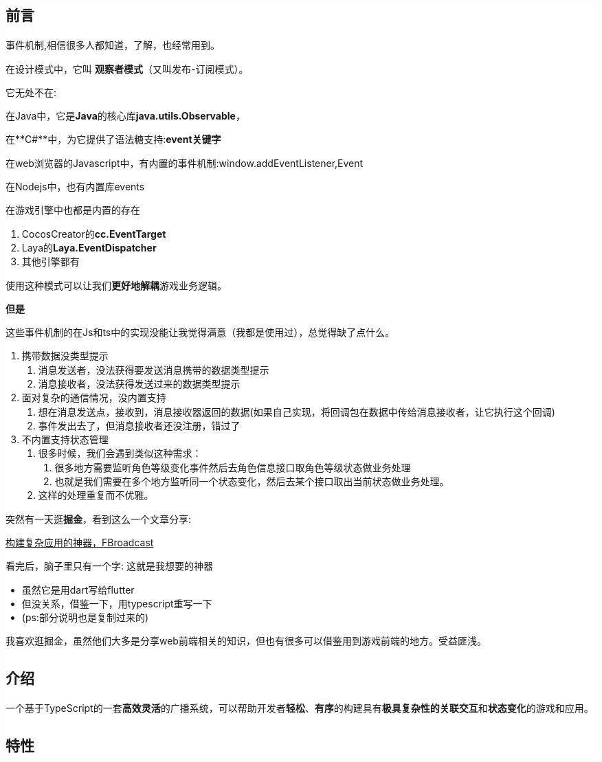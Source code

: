 ## 前言

事件机制,相信很多人都知道，了解，也经常用到。

在设计模式中，它叫 **观察者模式**（又叫发布-订阅模式）。

它无处不在:

在Java中，它是**Java**的核心库**java.utils.Observable**，

在**C#**中，为它提供了语法糖支持:**event关键字**

在web浏览器的Javascript中，有内置的事件机制:window.addEventListener,Event

在Nodejs中，也有内置库events

在游戏引擎中也都是内置的存在

1. CocosCreator的**cc.EventTarget**
2. Laya的**Laya.EventDispatcher**
3. 其他引擎都有

使用这种模式可以让我们**更好地解耦**游戏业务逻辑。

**但是**

这些事件机制的在Js和ts中的实现没能让我觉得满意（我都是使用过），总觉得缺了点什么。

1. 携带数据没类型提示
   1. 消息发送者，没法获得要发送消息携带的数据类型提示
   2. 消息接收者，没法获得发送过来的数据类型提示
2. 面对复杂的通信情况，没内置支持
   1. 想在消息发送点，接收到，消息接收器返回的数据(如果自己实现，将回调包在数据中传给消息接收者，让它执行这个回调)
   2. 事件发出去了，但消息接收者还没注册，错过了
3. 不内置支持状态管理
   1. 很多时候，我们会遇到类似这种需求：
      1. 很多地方需要监听角色等级变化事件然后去角色信息接口取角色等级状态做业务处理
      2. 也就是我们需要在多个地方监听同一个状态变化，然后去某个接口取出当前状态做业务处理。
   2. 这样的处理重复而不优雅。

突然有一天逛**掘金**，看到这么一个文章分享:

[构建复杂应用的神器，FBroadcast](https://zhuanlan.zhihu.com/p/181668358)

看完后，脑子里只有一个字: 这就是我想要的神器

- 虽然它是用dart写给flutter
- 但没关系，借鉴一下，用typescript重写一下
- (ps:部分说明也是复制过来的)

我喜欢逛掘金，虽然他们大多是分享web前端相关的知识，但也有很多可以借鉴用到游戏前端的地方。受益匪浅。

## 介绍

一个基于TypeScript的一套**高效灵活**的广播系统，可以帮助开发者**轻松**、**有序**的构建具有**极具复杂性的关联交互**和**状态变化**的游戏和应用。

## 特性
